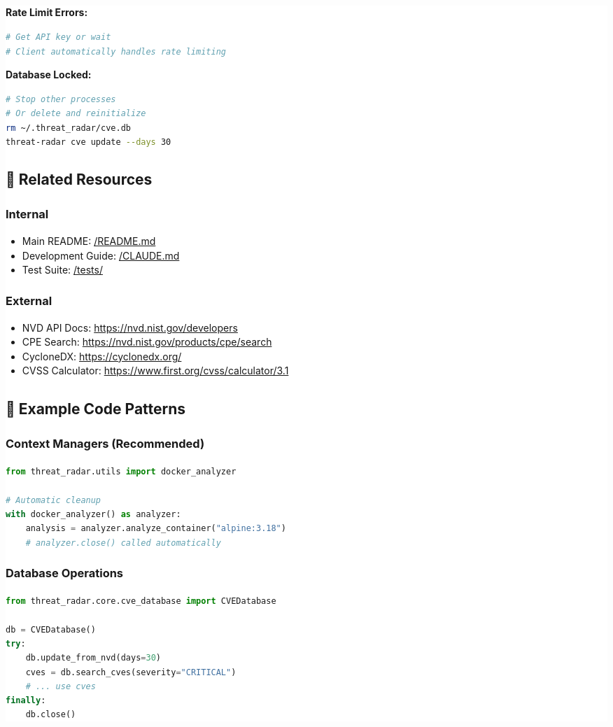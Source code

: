 **Rate Limit Errors:**
```bash
# Get API key or wait
# Client automatically handles rate limiting
```

**Database Locked:**
```bash
# Stop other processes
# Or delete and reinitialize
rm ~/.threat_radar/cve.db
threat-radar cve update --days 30
```

## 🔗 Related Resources

### Internal
- Main README: [/README.md](../README.md)
- Development Guide: [/CLAUDE.md](../CLAUDE.md)
- Test Suite: [/tests/](../tests/)

### External
- NVD API Docs: https://nvd.nist.gov/developers
- CPE Search: https://nvd.nist.gov/products/cpe/search
- CycloneDX: https://cyclonedx.org/
- CVSS Calculator: https://www.first.org/cvss/calculator/3.1

## 📝 Example Code Patterns

### Context Managers (Recommended)

```python
from threat_radar.utils import docker_analyzer

# Automatic cleanup
with docker_analyzer() as analyzer:
    analysis = analyzer.analyze_container("alpine:3.18")
    # analyzer.close() called automatically
```

### Database Operations

```python
from threat_radar.core.cve_database import CVEDatabase

db = CVEDatabase()
try:
    db.update_from_nvd(days=30)
    cves = db.search_cves(severity="CRITICAL")
    # ... use cves
finally:
    db.close()
```
